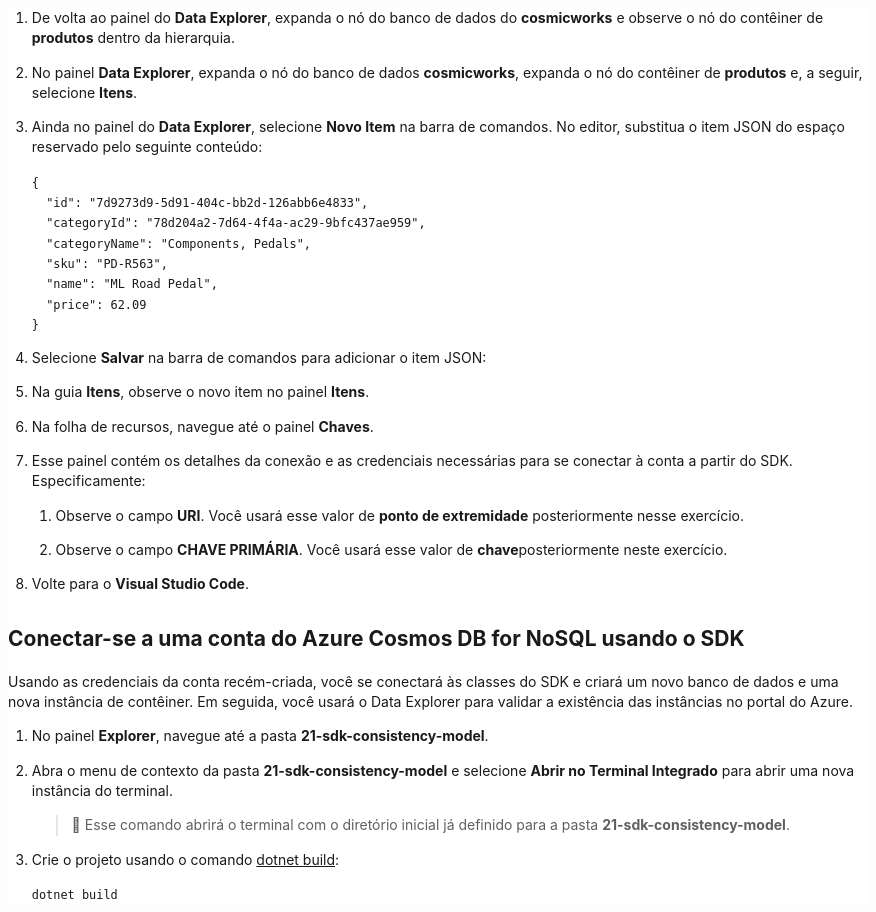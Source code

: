 1. De volta ao painel do **Data Explorer**, expanda o nó do banco de dados do **cosmicworks** e observe o nó do contêiner de **produtos** dentro da hierarquia.

1. No painel **Data Explorer**, expanda o nó do banco de dados **cosmicworks**, expanda o nó do contêiner de **produtos** e, a seguir, selecione **Itens**.

1. Ainda no painel do **Data Explorer**, selecione **Novo Item** na barra de comandos. No editor, substitua o item JSON do espaço reservado pelo seguinte conteúdo:

    ```
    {
      "id": "7d9273d9-5d91-404c-bb2d-126abb6e4833",
      "categoryId": "78d204a2-7d64-4f4a-ac29-9bfc437ae959",
      "categoryName": "Components, Pedals",
      "sku": "PD-R563",
      "name": "ML Road Pedal",
      "price": 62.09
    }
    ```

1. Selecione **Salvar** na barra de comandos para adicionar o item JSON:

1. Na guia **Itens**, observe o novo item no painel **Itens**.

1. Na folha de recursos, navegue até o painel **Chaves**.

1. Esse painel contém os detalhes da conexão e as credenciais necessárias para se conectar à conta a partir do SDK. Especificamente:

    1. Observe o campo **URI**. Você usará esse valor de **ponto de extremidade** posteriormente nesse exercício.

    1. Observe o campo **CHAVE PRIMÁRIA**. Você usará esse valor de **chave**posteriormente neste exercício.

1. Volte para o **Visual Studio Code**.

## Conectar-se a uma conta do Azure Cosmos DB for NoSQL usando o SDK

Usando as credenciais da conta recém-criada, você se conectará às classes do SDK e criará um novo banco de dados e uma nova instância de contêiner. Em seguida, você usará o Data Explorer para validar a existência das instâncias no portal do Azure.

1. No painel **Explorer**, navegue até a pasta **21-sdk-consistency-model**.

1. Abra o menu de contexto da pasta **21-sdk-consistency-model** e selecione **Abrir no Terminal Integrado** para abrir uma nova instância do terminal.

    > &#128221; Esse comando abrirá o terminal com o diretório inicial já definido para a pasta **21-sdk-consistency-model**.

1. Crie o projeto usando o comando [dotnet build][docs.microsoft.com/dotnet/core/tools/dotnet-build]:

    ```
    dotnet build
    ```


[code.visualstudio.com/docs/getstarted]: https://code.visualstudio.com/docs/getstarted/tips-and-tricks
[docs.microsoft.com/dotnet/api/microsoft.azure.cosmos.consistencylevel]: https://docs.microsoft.com/dotnet/api/microsoft.azure.cosmos.consistencylevel
[docs.microsoft.com/dotnet/api/microsoft.azure.cosmos.itemrequestoptions]: https://docs.microsoft.com/dotnet/api/microsoft.azure.cosmos.itemrequestoptions
[docs.microsoft.com/dotnet/api/microsoft.azure.cosmos.itemrequestoptions.consistencylevel]: https://docs.microsoft.com/dotnet/api/microsoft.azure.cosmos.itemrequestoptions.consistencylevel
[docs.microsoft.com/dotnet/core/tools/dotnet-build]: https://docs.microsoft.com/dotnet/core/tools/dotnet-build
[docs.microsoft.com/dotnet/core/tools/dotnet-run]: https://docs.microsoft.com/dotnet/core/tools/dotnet-run